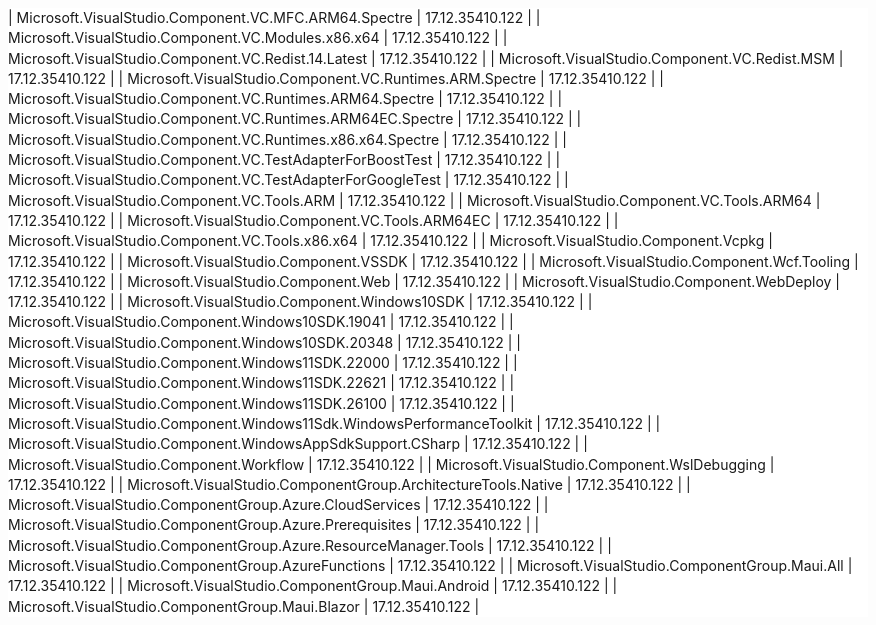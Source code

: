 | Microsoft.VisualStudio.Component.VC.MFC.ARM64.Spectre                     | 17.12.35410.122 |
| Microsoft.VisualStudio.Component.VC.Modules.x86.x64                       | 17.12.35410.122 |
| Microsoft.VisualStudio.Component.VC.Redist.14.Latest                      | 17.12.35410.122 |
| Microsoft.VisualStudio.Component.VC.Redist.MSM                            | 17.12.35410.122 |
| Microsoft.VisualStudio.Component.VC.Runtimes.ARM.Spectre                  | 17.12.35410.122 |
| Microsoft.VisualStudio.Component.VC.Runtimes.ARM64.Spectre                | 17.12.35410.122 |
| Microsoft.VisualStudio.Component.VC.Runtimes.ARM64EC.Spectre              | 17.12.35410.122 |
| Microsoft.VisualStudio.Component.VC.Runtimes.x86.x64.Spectre              | 17.12.35410.122 |
| Microsoft.VisualStudio.Component.VC.TestAdapterForBoostTest               | 17.12.35410.122 |
| Microsoft.VisualStudio.Component.VC.TestAdapterForGoogleTest              | 17.12.35410.122 |
| Microsoft.VisualStudio.Component.VC.Tools.ARM                             | 17.12.35410.122 |
| Microsoft.VisualStudio.Component.VC.Tools.ARM64                           | 17.12.35410.122 |
| Microsoft.VisualStudio.Component.VC.Tools.ARM64EC                         | 17.12.35410.122 |
| Microsoft.VisualStudio.Component.VC.Tools.x86.x64                         | 17.12.35410.122 |
| Microsoft.VisualStudio.Component.Vcpkg                                    | 17.12.35410.122 |
| Microsoft.VisualStudio.Component.VSSDK                                    | 17.12.35410.122 |
| Microsoft.VisualStudio.Component.Wcf.Tooling                              | 17.12.35410.122 |
| Microsoft.VisualStudio.Component.Web                                      | 17.12.35410.122 |
| Microsoft.VisualStudio.Component.WebDeploy                                | 17.12.35410.122 |
| Microsoft.VisualStudio.Component.Windows10SDK                             | 17.12.35410.122 |
| Microsoft.VisualStudio.Component.Windows10SDK.19041                       | 17.12.35410.122 |
| Microsoft.VisualStudio.Component.Windows10SDK.20348                       | 17.12.35410.122 |
| Microsoft.VisualStudio.Component.Windows11SDK.22000                       | 17.12.35410.122 |
| Microsoft.VisualStudio.Component.Windows11SDK.22621                       | 17.12.35410.122 |
| Microsoft.VisualStudio.Component.Windows11SDK.26100                       | 17.12.35410.122 |
| Microsoft.VisualStudio.Component.Windows11Sdk.WindowsPerformanceToolkit   | 17.12.35410.122 |
| Microsoft.VisualStudio.Component.WindowsAppSdkSupport.CSharp              | 17.12.35410.122 |
| Microsoft.VisualStudio.Component.Workflow                                 | 17.12.35410.122 |
| Microsoft.VisualStudio.Component.WslDebugging                             | 17.12.35410.122 |
| Microsoft.VisualStudio.ComponentGroup.ArchitectureTools.Native            | 17.12.35410.122 |
| Microsoft.VisualStudio.ComponentGroup.Azure.CloudServices                 | 17.12.35410.122 |
| Microsoft.VisualStudio.ComponentGroup.Azure.Prerequisites                 | 17.12.35410.122 |
| Microsoft.VisualStudio.ComponentGroup.Azure.ResourceManager.Tools         | 17.12.35410.122 |
| Microsoft.VisualStudio.ComponentGroup.AzureFunctions                      | 17.12.35410.122 |
| Microsoft.VisualStudio.ComponentGroup.Maui.All                            | 17.12.35410.122 |
| Microsoft.VisualStudio.ComponentGroup.Maui.Android                        | 17.12.35410.122 |
| Microsoft.VisualStudio.ComponentGroup.Maui.Blazor                         | 17.12.35410.122 |